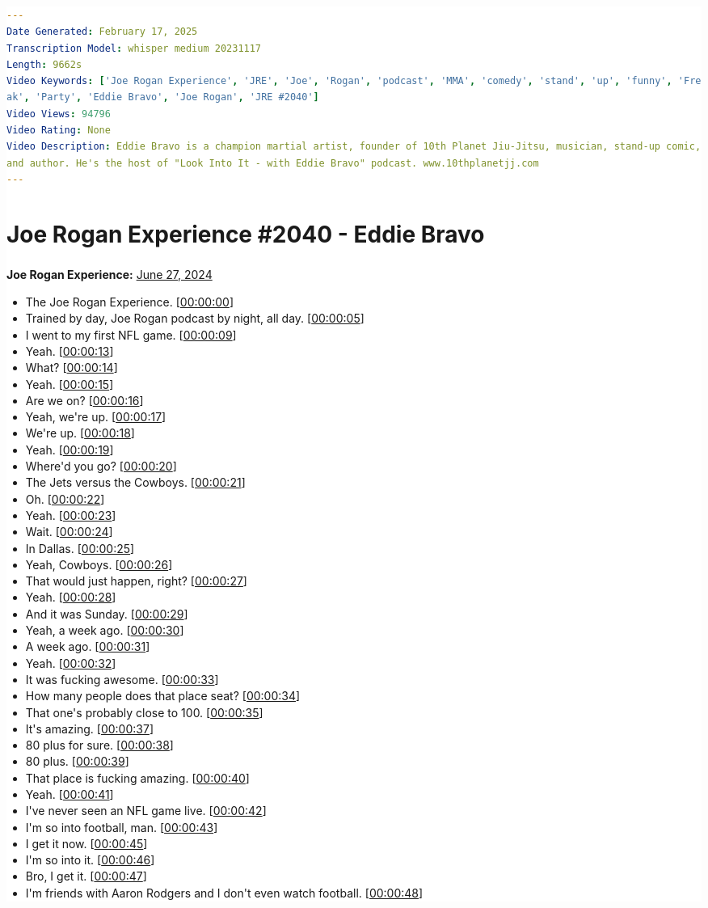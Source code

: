 ```yaml
---
Date Generated: February 17, 2025
Transcription Model: whisper medium 20231117
Length: 9662s
Video Keywords: ['Joe Rogan Experience', 'JRE', 'Joe', 'Rogan', 'podcast', 'MMA', 'comedy', 'stand', 'up', 'funny', 'Freak', 'Party', 'Eddie Bravo', 'Joe Rogan', 'JRE #2040']
Video Views: 94796
Video Rating: None
Video Description: Eddie Bravo is a champion martial artist, founder of 10th Planet Jiu-Jitsu, musician, stand-up comic, and author. He's the host of "Look Into It - with Eddie Bravo" podcast. www.10thplanetjj.com
---
```


# Joe Rogan Experience #2040 - Eddie Bravo
**Joe Rogan Experience:** [June 27, 2024](https://www.youtube.com/watch?v=sEZ414cngfo)
*  The Joe Rogan Experience. [[00:00:00](https://www.youtube.com/watch?v=sEZ414cngfo&t=0.0s)]
*  Trained by day, Joe Rogan podcast by night, all day. [[00:00:05](https://www.youtube.com/watch?v=sEZ414cngfo&t=5.8s)]
*  I went to my first NFL game. [[00:00:09](https://www.youtube.com/watch?v=sEZ414cngfo&t=9.6s)]
*  Yeah. [[00:00:13](https://www.youtube.com/watch?v=sEZ414cngfo&t=13.6s)]
*  What? [[00:00:14](https://www.youtube.com/watch?v=sEZ414cngfo&t=14.6s)]
*  Yeah. [[00:00:15](https://www.youtube.com/watch?v=sEZ414cngfo&t=15.6s)]
*  Are we on? [[00:00:16](https://www.youtube.com/watch?v=sEZ414cngfo&t=16.6s)]
*  Yeah, we're up. [[00:00:17](https://www.youtube.com/watch?v=sEZ414cngfo&t=17.6s)]
*  We're up. [[00:00:18](https://www.youtube.com/watch?v=sEZ414cngfo&t=18.6s)]
*  Yeah. [[00:00:19](https://www.youtube.com/watch?v=sEZ414cngfo&t=19.6s)]
*  Where'd you go? [[00:00:20](https://www.youtube.com/watch?v=sEZ414cngfo&t=20.6s)]
*  The Jets versus the Cowboys. [[00:00:21](https://www.youtube.com/watch?v=sEZ414cngfo&t=21.6s)]
*  Oh. [[00:00:22](https://www.youtube.com/watch?v=sEZ414cngfo&t=22.6s)]
*  Yeah. [[00:00:23](https://www.youtube.com/watch?v=sEZ414cngfo&t=23.6s)]
*  Wait. [[00:00:24](https://www.youtube.com/watch?v=sEZ414cngfo&t=24.6s)]
*  In Dallas. [[00:00:25](https://www.youtube.com/watch?v=sEZ414cngfo&t=25.6s)]
*  Yeah, Cowboys. [[00:00:26](https://www.youtube.com/watch?v=sEZ414cngfo&t=26.6s)]
*  That would just happen, right? [[00:00:27](https://www.youtube.com/watch?v=sEZ414cngfo&t=27.6s)]
*  Yeah. [[00:00:28](https://www.youtube.com/watch?v=sEZ414cngfo&t=28.6s)]
*  And it was Sunday. [[00:00:29](https://www.youtube.com/watch?v=sEZ414cngfo&t=29.6s)]
*  Yeah, a week ago. [[00:00:30](https://www.youtube.com/watch?v=sEZ414cngfo&t=30.6s)]
*  A week ago. [[00:00:31](https://www.youtube.com/watch?v=sEZ414cngfo&t=31.6s)]
*  Yeah. [[00:00:32](https://www.youtube.com/watch?v=sEZ414cngfo&t=32.6s)]
*  It was fucking awesome. [[00:00:33](https://www.youtube.com/watch?v=sEZ414cngfo&t=33.6s)]
*  How many people does that place seat? [[00:00:34](https://www.youtube.com/watch?v=sEZ414cngfo&t=34.6s)]
*  That one's probably close to 100. [[00:00:35](https://www.youtube.com/watch?v=sEZ414cngfo&t=35.6s)]
*  It's amazing. [[00:00:37](https://www.youtube.com/watch?v=sEZ414cngfo&t=37.8s)]
*  80 plus for sure. [[00:00:38](https://www.youtube.com/watch?v=sEZ414cngfo&t=38.800000000000004s)]
*  80 plus. [[00:00:39](https://www.youtube.com/watch?v=sEZ414cngfo&t=39.800000000000004s)]
*  That place is fucking amazing. [[00:00:40](https://www.youtube.com/watch?v=sEZ414cngfo&t=40.800000000000004s)]
*  Yeah. [[00:00:41](https://www.youtube.com/watch?v=sEZ414cngfo&t=41.800000000000004s)]
*  I've never seen an NFL game live. [[00:00:42](https://www.youtube.com/watch?v=sEZ414cngfo&t=42.800000000000004s)]
*  I'm so into football, man. [[00:00:43](https://www.youtube.com/watch?v=sEZ414cngfo&t=43.800000000000004s)]
*  I get it now. [[00:00:45](https://www.youtube.com/watch?v=sEZ414cngfo&t=45.28s)]
*  I'm so into it. [[00:00:46](https://www.youtube.com/watch?v=sEZ414cngfo&t=46.28s)]
*  Bro, I get it. [[00:00:47](https://www.youtube.com/watch?v=sEZ414cngfo&t=47.28s)]
*  I'm friends with Aaron Rodgers and I don't even watch football. [[00:00:48](https://www.youtube.com/watch?v=sEZ414cngfo&t=48.28s)]